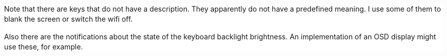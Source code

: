 Note that there are keys that do not have a description. They
apparently do not have a predefined meaning. I use some of them to
blank the screen or switch the wifi off.

Also there are the notifications about the state of the keyboard
backlight brightness. An implementation of an OSD display might
use these, for example.
